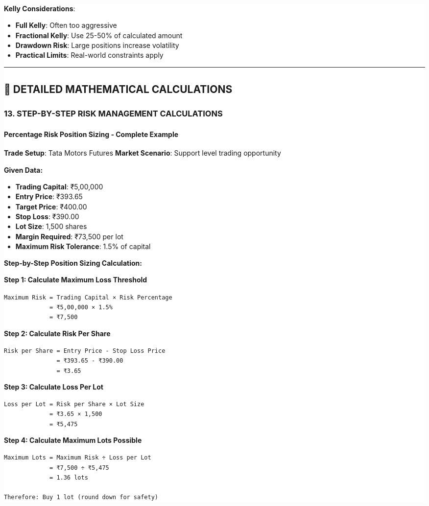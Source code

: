 **Kelly Considerations**:
- **Full Kelly**: Often too aggressive
- **Fractional Kelly**: Use 25-50% of calculated amount
- **Drawdown Risk**: Large positions increase volatility
- **Practical Limits**: Real-world constraints apply

---

## 🔢 **DETAILED MATHEMATICAL CALCULATIONS**

### **13. STEP-BY-STEP RISK MANAGEMENT CALCULATIONS**

#### **Percentage Risk Position Sizing - Complete Example**

**Trade Setup**: Tata Motors Futures
**Market Scenario**: Support level trading opportunity

**Given Data:**
- **Trading Capital**: ₹5,00,000
- **Entry Price**: ₹393.65
- **Target Price**: ₹400.00
- **Stop Loss**: ₹390.00
- **Lot Size**: 1,500 shares
- **Margin Required**: ₹73,500 per lot
- **Maximum Risk Tolerance**: 1.5% of capital

**Step-by-Step Position Sizing Calculation:**

**Step 1: Calculate Maximum Loss Threshold**
```
Maximum Risk = Trading Capital × Risk Percentage
             = ₹5,00,000 × 1.5%
             = ₹7,500
```

**Step 2: Calculate Risk Per Share**
```
Risk per Share = Entry Price - Stop Loss Price
               = ₹393.65 - ₹390.00
               = ₹3.65
```

**Step 3: Calculate Loss Per Lot**
```
Loss per Lot = Risk per Share × Lot Size
             = ₹3.65 × 1,500
             = ₹5,475
```

**Step 4: Calculate Maximum Lots Possible**
```
Maximum Lots = Maximum Risk ÷ Loss per Lot
             = ₹7,500 ÷ ₹5,475
             = 1.36 lots
             
Therefore: Buy 1 lot (round down for safety)
```
